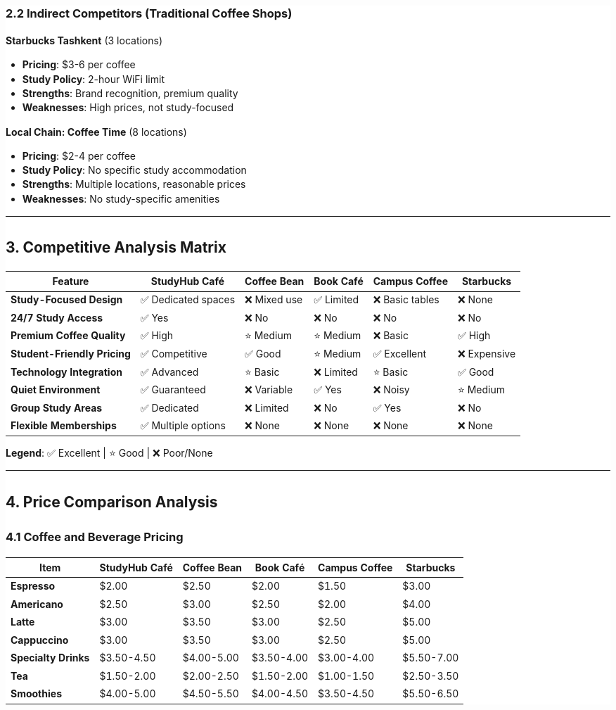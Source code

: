 ### 2.2 Indirect Competitors (Traditional Coffee Shops)

**Starbucks Tashkent** (3 locations)
- **Pricing**: $3-6 per coffee
- **Study Policy**: 2-hour WiFi limit
- **Strengths**: Brand recognition, premium quality
- **Weaknesses**: High prices, not study-focused

**Local Chain: Coffee Time** (8 locations)
- **Pricing**: $2-4 per coffee
- **Study Policy**: No specific study accommodation
- **Strengths**: Multiple locations, reasonable prices
- **Weaknesses**: No study-specific amenities

---

## 3. Competitive Analysis Matrix

| Feature | StudyHub Café | Coffee Bean | Book Café | Campus Coffee | Starbucks |
|---------|---------------|-------------|-----------|---------------|-----------|
| **Study-Focused Design** | ✅ Dedicated spaces | ❌ Mixed use | ✅ Limited | ❌ Basic tables | ❌ None |
| **24/7 Study Access** | ✅ Yes | ❌ No | ❌ No | ❌ No | ❌ No |
| **Premium Coffee Quality** | ✅ High | ⭐ Medium | ⭐ Medium | ❌ Basic | ✅ High |
| **Student-Friendly Pricing** | ✅ Competitive | ✅ Good | ⭐ Medium | ✅ Excellent | ❌ Expensive |
| **Technology Integration** | ✅ Advanced | ⭐ Basic | ❌ Limited | ⭐ Basic | ✅ Good |
| **Quiet Environment** | ✅ Guaranteed | ❌ Variable | ✅ Yes | ❌ Noisy | ⭐ Medium |
| **Group Study Areas** | ✅ Dedicated | ❌ Limited | ❌ No | ✅ Yes | ❌ No |
| **Flexible Memberships** | ✅ Multiple options | ❌ None | ❌ None | ❌ None | ❌ None |

**Legend**: ✅ Excellent | ⭐ Good | ❌ Poor/None

---

## 4. Price Comparison Analysis

### 4.1 Coffee and Beverage Pricing

| Item | StudyHub Café | Coffee Bean | Book Café | Campus Coffee | Starbucks |
|------|---------------|-------------|-----------|---------------|-----------|
| **Espresso** | $2.00 | $2.50 | $2.00 | $1.50 | $3.00 |
| **Americano** | $2.50 | $3.00 | $2.50 | $2.00 | $4.00 |
| **Latte** | $3.00 | $3.50 | $3.00 | $2.50 | $5.00 |
| **Cappuccino** | $3.00 | $3.50 | $3.00 | $2.50 | $5.00 |
| **Specialty Drinks** | $3.50-4.50 | $4.00-5.00 | $3.50-4.00 | $3.00-4.00 | $5.50-7.00 |
| **Tea** | $1.50-2.00 | $2.00-2.50 | $1.50-2.00 | $1.00-1.50 | $2.50-3.50 |
| **Smoothies** | $4.00-5.00 | $4.50-5.50 | $4.00-4.50 | $3.50-4.50 | $5.50-6.50 |
